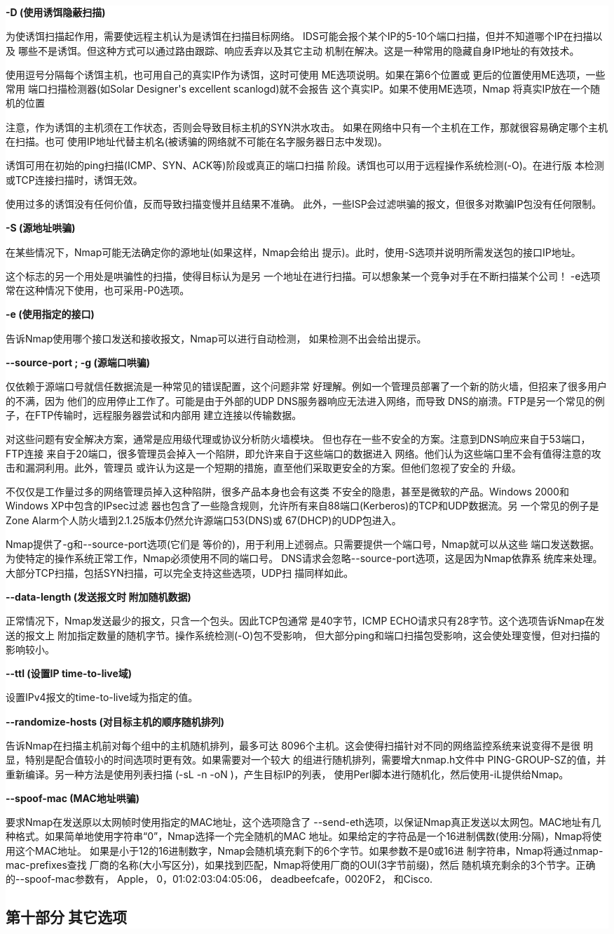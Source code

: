 **-D  (使用诱饵隐蔽扫描)**

为使诱饵扫描起作用，需要使远程主机认为是诱饵在扫描目标网络。 IDS可能会报个某个IP的5-10个端口扫描，但并不知道哪个IP在扫描以及 哪些不是诱饵。但这种方式可以通过路由跟踪、响应丢弃以及其它主动 机制在解决。这是一种常用的隐藏自身IP地址的有效技术。

使用逗号分隔每个诱饵主机，也可用自己的真实IP作为诱饵，这时可使用 ME选项说明。如果在第6个位置或 更后的位置使用ME选项，一些常用 端口扫描检测器(如Solar Designer's excellent scanlogd)就不会报告 这个真实IP。如果不使用ME选项，Nmap 将真实IP放在一个随机的位置

注意，作为诱饵的主机须在工作状态，否则会导致目标主机的SYN洪水攻击。 如果在网络中只有一个主机在工作，那就很容易确定哪个主机在扫描。也可 使用IP地址代替主机名(被诱骗的网络就不可能在名字服务器日志中发现)。

诱饵可用在初始的ping扫描(ICMP、SYN、ACK等)阶段或真正的端口扫描 阶段。诱饵也可以用于远程操作系统检测(-O)。在进行版 本检测或TCP连接扫描时，诱饵无效。

使用过多的诱饵没有任何价值，反而导致扫描变慢并且结果不准确。 此外，一些ISP会过滤哄骗的报文，但很多对欺骗IP包没有任何限制。

**-S  (源地址哄骗)**

在某些情况下，Nmap可能无法确定你的源地址(如果这样，Nmap会给出 提示)。此时，使用-S选项并说明所需发送包的接口IP地址。

这个标志的另一个用处是哄骗性的扫描，使得目标认为是另 一个地址在进行扫描。可以想象某一个竞争对手在不断扫描某个公司！ -e选项常在这种情况下使用，也可采用-P0选项。

**-e  (使用指定的接口)**

告诉Nmap使用哪个接口发送和接收报文，Nmap可以进行自动检测， 如果检测不出会给出提示。

**--source-port ; -g  (源端口哄骗)**

仅依赖于源端口号就信任数据流是一种常见的错误配置，这个问题非常 好理解。例如一个管理员部署了一个新的防火墙，但招来了很多用户的不满，因为 他们的应用停止工作了。可能是由于外部的UDP DNS服务器响应无法进入网络，而导致 DNS的崩溃。FTP是另一个常见的例子，在FTP传输时，远程服务器尝试和内部用 建立连接以传输数据。

对这些问题有安全解决方案，通常是应用级代理或协议分析防火墙模块。 但也存在一些不安全的方案。注意到DNS响应来自于53端口，FTP连接 来自于20端口，很多管理员会掉入一个陷阱，即允许来自于这些端口的数据进入 网络。他们认为这些端口里不会有值得注意的攻击和漏洞利用。此外，管理员 或许认为这是一个短期的措施，直至他们采取更安全的方案。但他们忽视了安全的 升级。

不仅仅是工作量过多的网络管理员掉入这种陷阱，很多产品本身也会有这类 不安全的隐患，甚至是微软的产品。Windows 2000和Windows XP中包含的IPsec过滤 器也包含了一些隐含规则，允许所有来自88端口(Kerberos)的TCP和UDP数据流。另 一个常见的例子是Zone Alarm个人防火墙到2.1.25版本仍然允许源端口53(DNS)或 67(DHCP)的UDP包进入。

Nmap提供了-g和--source-port选项(它们是 等价的)，用于利用上述弱点。只需要提供一个端口号，Nmap就可以从这些 端口发送数据。为使特定的操作系统正常工作，Nmap必须使用不同的端口号。 DNS请求会忽略--source-port选项，这是因为Nmap依靠系 统库来处理。大部分TCP扫描，包括SYN扫描，可以完全支持这些选项，UDP扫 描同样如此。

**--data-length  (发送报文时 附加随机数据)**

正常情况下，Nmap发送最少的报文，只含一个包头。因此TCP包通常 是40字节，ICMP ECHO请求只有28字节。这个选项告诉Nmap在发送的报文上 附加指定数量的随机字节。操作系统检测(-O)包不受影响， 但大部分ping和端口扫描包受影响，这会使处理变慢，但对扫描的影响较小。

**--ttl  (设置IP time-to-live域)**

设置IPv4报文的time-to-live域为指定的值。

**--randomize-hosts (对目标主机的顺序随机排列)**

告诉Nmap在扫描主机前对每个组中的主机随机排列，最多可达 8096个主机。这会使得扫描针对不同的网络监控系统来说变得不是很 明显，特别是配合值较小的时间选项时更有效。如果需要对一个较大 的组进行随机排列，需要增大nmap.h文件中 PING-GROUP-SZ的值，并重新编译。另一种方法是使用列表扫描 (-sL -n -oN <filename>)，产生目标IP的列表， 使用Perl脚本进行随机化，然后使用-iL提供给Nmap。

**--spoof-mac  (MAC地址哄骗)**

要求Nmap在发送原以太网帧时使用指定的MAC地址，这个选项隐含了 --send-eth选项，以保证Nmap真正发送以太网包。MAC地址有几 种格式。如果简单地使用字符串“0”，Nmap选择一个完全随机的MAC 地址。如果给定的字符品是一个16进制偶数(使用:分隔)，Nmap将使用这个MAC地址。 如果是小于12的16进制数字，Nmap会随机填充剩下的6个字节。如果参数不是0或16进 制字符串，Nmap将通过nmap-mac-prefixes查找 厂商的名称(大小写区分)，如果找到匹配，Nmap将使用厂商的OUI(3字节前缀)，然后 随机填充剩余的3个节字。正确的--spoof-mac参数有， Apple， 0，01:02:03:04:05:06， deadbeefcafe，0020F2， 和Cisco.

## 第十部分 其它选项
